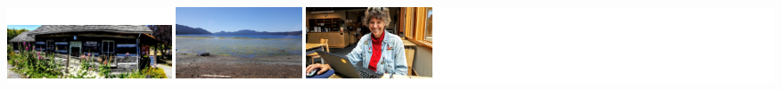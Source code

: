 <TD><a href="https://raw.githubusercontent.com/Rkayak/pratt/images/2018/East_Sound_Museum.jpg" rel="lightbox[2018trip]" title="alking around East Sound, while trying to find the Public Library for access to wifi, we happened to walk by this old relic out of time."><img src="https://raw.githubusercontent.com/Rkayak/pratt/images/2018/East_Sound_Museum.jpg" alt="Walking around East Sound, while trying to find the Public Library for access to wifi, we happened to walk by this old relic out of time." height="60px" /></a></TD>
<TD><a href="https://raw.githubusercontent.com/Rkayak/pratt/images/2018/east_sound.jpg" rel="lightbox[2018trip]" title=""><img src="https://raw.githubusercontent.com/Rkayak/pratt/images/2018/east_sound.jpg" alt="" height="80px" /></a></TD>
<TD><a href="https://raw.githubusercontent.com/Rkayak/pratt/images/2018/working_computer.jpg" rel="lightbox[2018trip]" title="Orcas Online helped us figure out what was blocking our uploading of this website and then Rebecca went back up to the Public Library to finish up the most recent updates."><img src="https://raw.githubusercontent.com/Rkayak/pratt/images/2018/working_computer.jpg" alt="Orcas Online helped us figure out what was blocking our uploading of this website and then Rebecca went back up to the Public Library to finish up the most recent updates." height="80px" /></a></TD>
</TR>